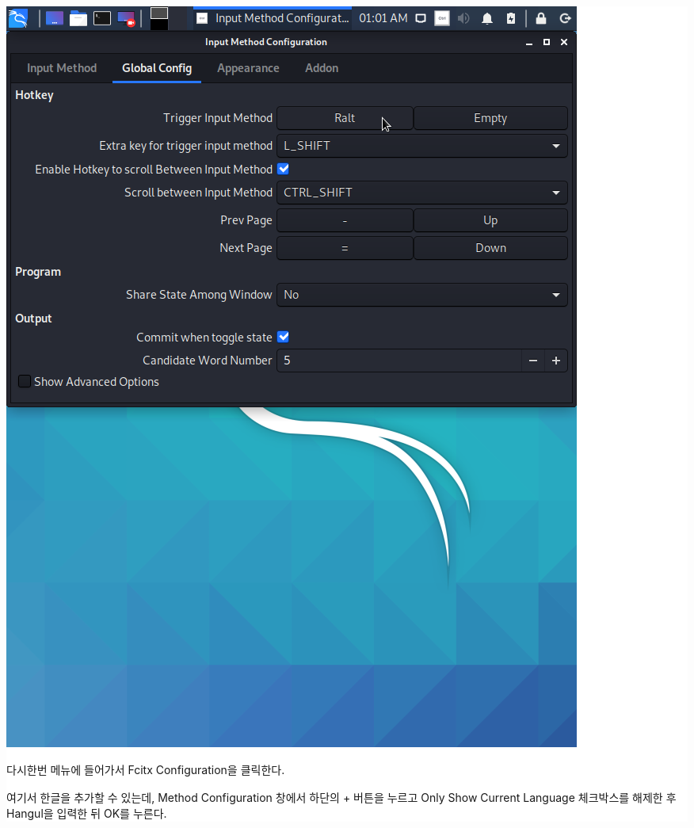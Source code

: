![vtbox_24](./image1/Screenshot_2020-07-15_01-01-59.png)

다시한번 메뉴에 들어가서 Fcitx Configuration을 클릭한다.

여기서 한글을 추가할 수 있는데, Method Configuration 창에서 하단의 + 버튼을 누르고 Only Show Current Language 체크박스를 해제한 후 Hangul을 입력한 뒤 OK를 누른다.
